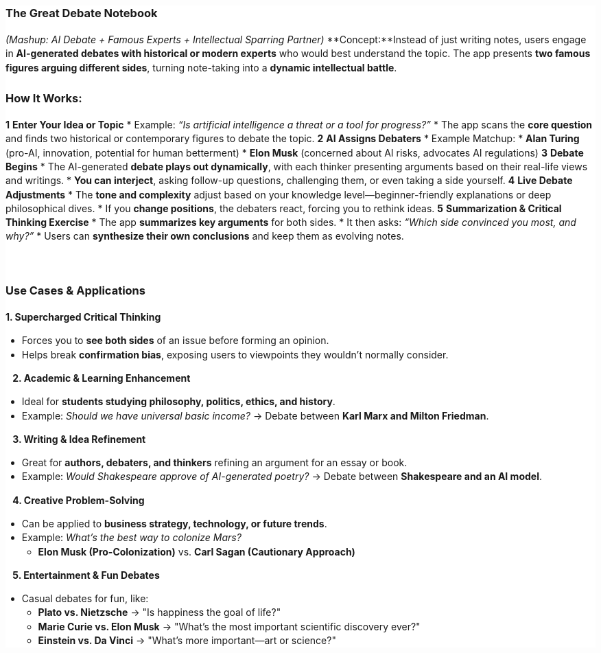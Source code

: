 ### The Great Debate Notebook
*(Mashup: AI Debate + Famous Experts + Intellectual Sparring Partner)*
**Concept:**Instead of just writing notes, users engage in **AI-generated debates with historical or modern experts** who would best understand the topic. The app presents **two famous figures arguing different sides**, turning note-taking into a **dynamic intellectual battle**.

### How It Works:
**1** **Enter Your Idea or Topic**
	* Example: *“Is artificial intelligence a threat or a tool for progress?”*
	* The app scans the **core question** and finds two historical or contemporary figures to debate the topic.
**2** **AI Assigns Debaters**
	* Example Matchup:
		* **Alan Turing** (pro-AI, innovation, potential for human betterment)
		* **Elon Musk** (concerned about AI risks, advocates AI regulations)
**3** **Debate Begins**
	* The AI-generated **debate plays out dynamically**, with each thinker presenting arguments based on their real-life views and writings.
	* **You can interject**, asking follow-up questions, challenging them, or even taking a side yourself.
**4** **Live Debate Adjustments**
	* The **tone and complexity** adjust based on your knowledge level—beginner-friendly explanations or deep philosophical dives.
	* If you **change positions**, the debaters react, forcing you to rethink ideas.
**5** **Summarization & Critical Thinking Exercise**
	* The app **summarizes key arguments** for both sides.
	* It then asks: *“Which side convinced you most, and why?”*
	* Users can **synthesize their own conclusions** and keep them as evolving notes.

⠀
### Use Cases & Applications
**1. Supercharged Critical Thinking**
* Forces you to **see both sides** of an issue before forming an opinion.
* Helps break **confirmation bias**, exposing users to viewpoints they wouldn’t normally consider.

⠀**2. Academic & Learning Enhancement**
* Ideal for **students studying philosophy, politics, ethics, and history**.
* Example: *Should we have universal basic income?* → Debate between **Karl Marx and Milton Friedman**.

⠀**3. Writing & Idea Refinement**
* Great for **authors, debaters, and thinkers** refining an argument for an essay or book.
* Example: *Would Shakespeare approve of AI-generated poetry?* → Debate between **Shakespeare and an AI model**.

⠀**4. Creative Problem-Solving**
* Can be applied to **business strategy, technology, or future trends**.
* Example: *What’s the best way to colonize Mars?*
  * **Elon Musk (Pro-Colonization)** vs. **Carl Sagan (Cautionary Approach)**

⠀**5. Entertainment & Fun Debates**
* Casual debates for fun, like:
  * **Plato vs. Nietzsche** → "Is happiness the goal of life?"
  * **Marie Curie vs. Elon Musk** → "What’s the most important scientific discovery ever?"
  * **Einstein vs. Da Vinci** → "What’s more important—art or science?"
